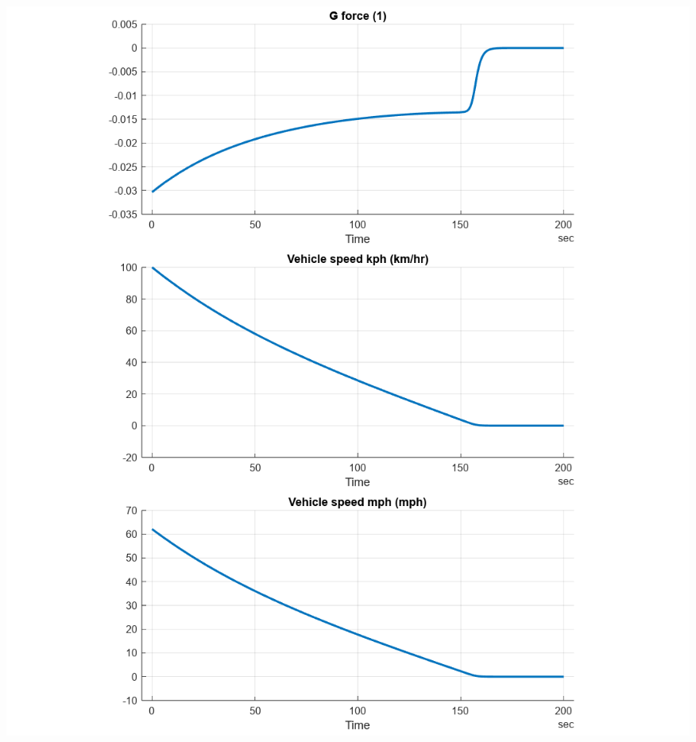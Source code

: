 
<center><img src="Media/Vehicle1D_Case_Coastdown_media/figure_4.png" width="702" alt="figure_4.png"></center>


<center><img src="Media/Vehicle1D_Case_Coastdown_media/figure_5.png" width="702" alt="figure_5.png"></center>


<center><img src="Media/Vehicle1D_Case_Coastdown_media/figure_6.png" width="702" alt="figure_6.png"></center>
